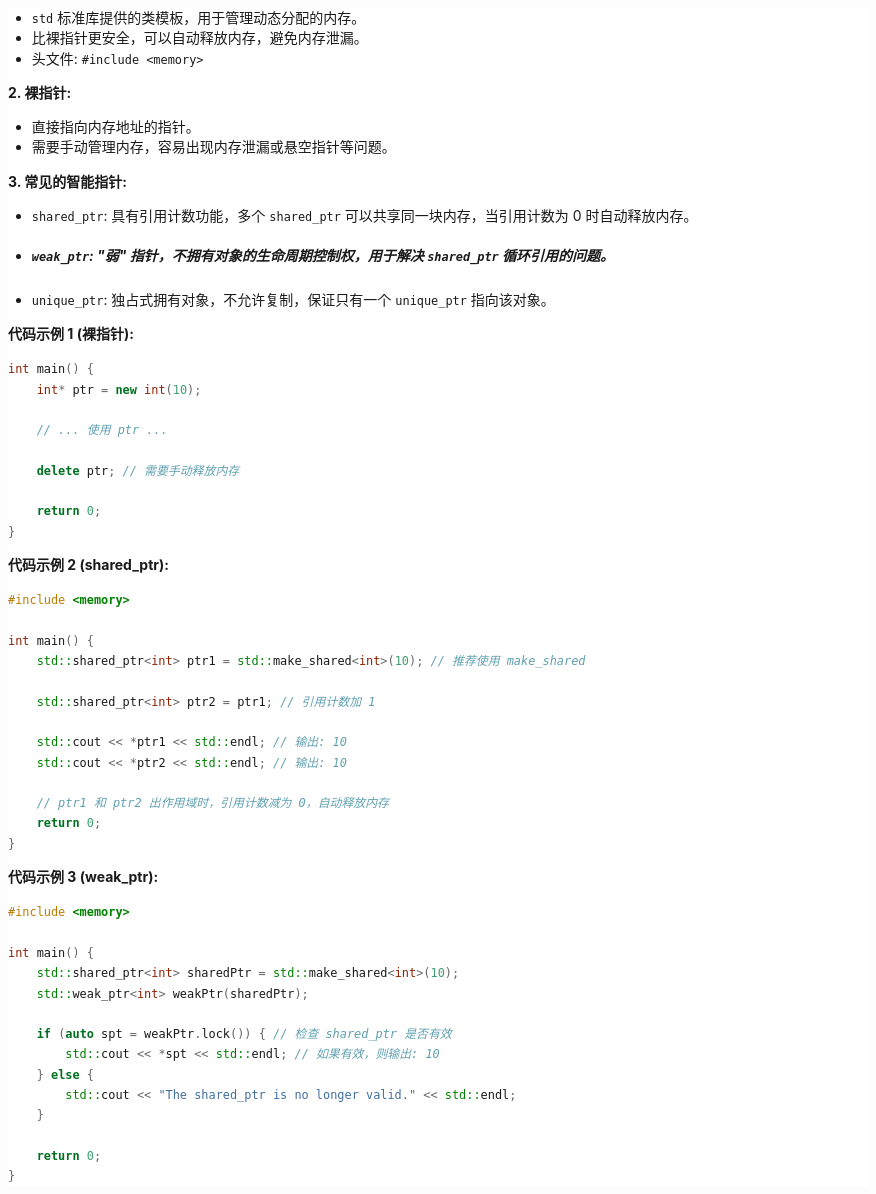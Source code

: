 *  `std` 标准库提供的类模板，用于管理动态分配的内存。
*  比裸指针更安全，可以自动释放内存，避免内存泄漏。
*  头文件: `#include <memory>`

**2. 裸指针:**

*  直接指向内存地址的指针。
*  需要手动管理内存，容易出现内存泄漏或悬空指针等问题。

**3. 常见的智能指针:**

*  `shared_ptr`: 具有引用计数功能，多个 `shared_ptr` 可以共享同一块内存，当引用计数为 0 时自动释放内存。
*  ##### `weak_ptr`:  "弱" 指针，不拥有对象的生命周期控制权，用于解决 `shared_ptr` 循环引用的问题。
*  `unique_ptr`:  独占式拥有对象，不允许复制，保证只有一个 `unique_ptr` 指向该对象。

**代码示例 1 (裸指针):**

```c++
int main() {
    int* ptr = new int(10);

    // ... 使用 ptr ...

    delete ptr; // 需要手动释放内存

    return 0;
}
```

**代码示例 2 (shared_ptr):**

```c++
#include <memory>

int main() {
    std::shared_ptr<int> ptr1 = std::make_shared<int>(10); // 推荐使用 make_shared

    std::shared_ptr<int> ptr2 = ptr1; // 引用计数加 1

    std::cout << *ptr1 << std::endl; // 输出: 10
    std::cout << *ptr2 << std::endl; // 输出: 10

    // ptr1 和 ptr2 出作用域时，引用计数减为 0，自动释放内存
    return 0;
}
```

**代码示例 3 (weak_ptr):**

```c++
#include <memory>

int main() {
    std::shared_ptr<int> sharedPtr = std::make_shared<int>(10);
    std::weak_ptr<int> weakPtr(sharedPtr);

    if (auto spt = weakPtr.lock()) { // 检查 shared_ptr 是否有效
        std::cout << *spt << std::endl; // 如果有效，则输出: 10
    } else {
        std::cout << "The shared_ptr is no longer valid." << std::endl;
    }

    return 0;
}
```
